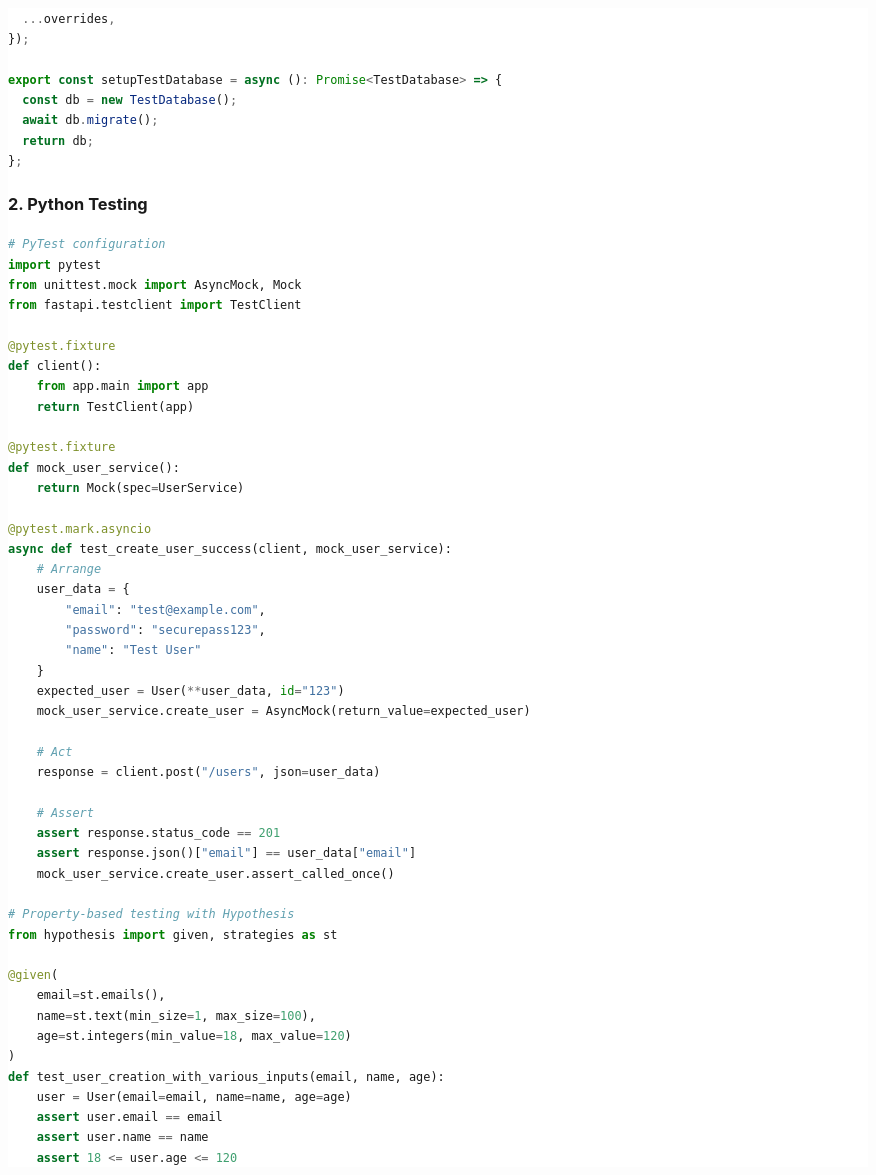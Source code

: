 ```typescript
  ...overrides,
});

export const setupTestDatabase = async (): Promise<TestDatabase> => {
  const db = new TestDatabase();
  await db.migrate();
  return db;
};
```

### 2. Python Testing
```python
# PyTest configuration
import pytest
from unittest.mock import AsyncMock, Mock
from fastapi.testclient import TestClient

@pytest.fixture
def client():
    from app.main import app
    return TestClient(app)

@pytest.fixture
def mock_user_service():
    return Mock(spec=UserService)

@pytest.mark.asyncio
async def test_create_user_success(client, mock_user_service):
    # Arrange
    user_data = {
        "email": "test@example.com",
        "password": "securepass123",
        "name": "Test User"
    }
    expected_user = User(**user_data, id="123")
    mock_user_service.create_user = AsyncMock(return_value=expected_user)

    # Act
    response = client.post("/users", json=user_data)

    # Assert
    assert response.status_code == 201
    assert response.json()["email"] == user_data["email"]
    mock_user_service.create_user.assert_called_once()

# Property-based testing with Hypothesis
from hypothesis import given, strategies as st

@given(
    email=st.emails(),
    name=st.text(min_size=1, max_size=100),
    age=st.integers(min_value=18, max_value=120)
)
def test_user_creation_with_various_inputs(email, name, age):
    user = User(email=email, name=name, age=age)
    assert user.email == email
    assert user.name == name
    assert 18 <= user.age <= 120
```
